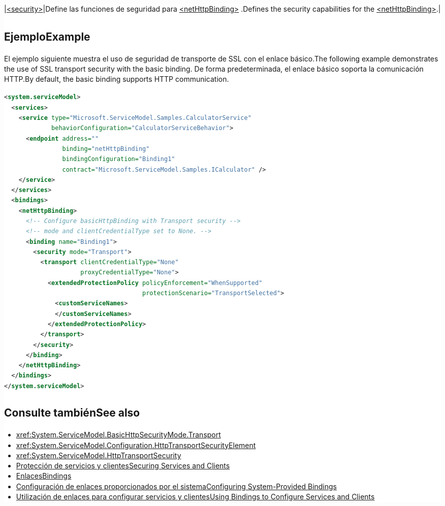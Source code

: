 |[\<security>](security-of-nethttpbinding.md)|<span data-ttu-id="717f7-163">Define las funciones de seguridad para [\<netHttpBinding>](nethttpbinding.md) .</span><span class="sxs-lookup"><span data-stu-id="717f7-163">Defines the security capabilities for the [\<netHttpBinding>](nethttpbinding.md).</span></span>|  
  
## <a name="example"></a><span data-ttu-id="717f7-164">Ejemplo</span><span class="sxs-lookup"><span data-stu-id="717f7-164">Example</span></span>  

 <span data-ttu-id="717f7-165">El ejemplo siguiente muestra el uso de seguridad de transporte de SSL con el enlace básico.</span><span class="sxs-lookup"><span data-stu-id="717f7-165">The following example demonstrates the use of SSL transport security with the basic binding.</span></span> <span data-ttu-id="717f7-166">De forma predeterminada, el enlace básico soporta la comunicación HTTP.</span><span class="sxs-lookup"><span data-stu-id="717f7-166">By default, the basic binding supports HTTP communication.</span></span>  
  
```xml  
<system.serviceModel>
  <services>
    <service type="Microsoft.ServiceModel.Samples.CalculatorService"
             behaviorConfiguration="CalculatorServiceBehavior">
      <endpoint address=""
                binding="netHttpBinding"
                bindingConfiguration="Binding1"
                contract="Microsoft.ServiceModel.Samples.ICalculator" />
    </service>
  </services>
  <bindings>
    <netHttpBinding>
      <!-- Configure basicHttpBinding with Transport security -->
      <!-- mode and clientCredentialType set to None. -->
      <binding name="Binding1">
        <security mode="Transport">
          <transport clientCredentialType="None"
                     proxyCredentialType="None">
            <extendedProtectionPolicy policyEnforcement="WhenSupported"
                                      protectionScenario="TransportSelected">
              <customServiceNames>
              </customServiceNames>
            </extendedProtectionPolicy>
          </transport>
        </security>
      </binding>
    </netHttpBinding>
  </bindings>
</system.serviceModel>
```  
  
## <a name="see-also"></a><span data-ttu-id="717f7-167">Consulte también</span><span class="sxs-lookup"><span data-stu-id="717f7-167">See also</span></span>

- <xref:System.ServiceModel.BasicHttpSecurityMode.Transport>
- <xref:System.ServiceModel.Configuration.HttpTransportSecurityElement>
- <xref:System.ServiceModel.HttpTransportSecurity>
- [<span data-ttu-id="717f7-168">Protección de servicios y clientes</span><span class="sxs-lookup"><span data-stu-id="717f7-168">Securing Services and Clients</span></span>](../../../wcf/feature-details/securing-services-and-clients.md)
- [<span data-ttu-id="717f7-169">Enlaces</span><span class="sxs-lookup"><span data-stu-id="717f7-169">Bindings</span></span>](../../../wcf/bindings.md)
- [<span data-ttu-id="717f7-170">Configuración de enlaces proporcionados por el sistema</span><span class="sxs-lookup"><span data-stu-id="717f7-170">Configuring System-Provided Bindings</span></span>](../../../wcf/feature-details/configuring-system-provided-bindings.md)
- [<span data-ttu-id="717f7-171">Utilización de enlaces para configurar servicios y clientes</span><span class="sxs-lookup"><span data-stu-id="717f7-171">Using Bindings to Configure Services and Clients</span></span>](../../../wcf/using-bindings-to-configure-services-and-clients.md)